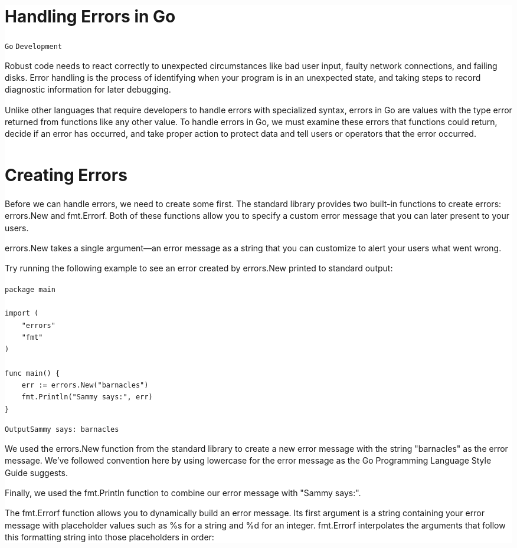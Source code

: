# Handling Errors in Go

```Go``` ```Development```

Robust code needs to react correctly to unexpected circumstances like bad user input, faulty network connections, and failing disks. Error handling is the process of identifying when your program is in an unexpected state, and taking steps to record diagnostic information for later debugging.


Unlike other languages that require developers to handle errors with specialized syntax, errors in Go are values with the type error returned from functions like any other value. To handle errors in Go, we must examine these errors that functions could return, decide if an error has occurred, and take proper action to protect data and tell users or operators that the error occurred.


# Creating Errors


Before we can handle errors, we need to create some first. The standard library provides two built-in functions to create errors: errors.New and fmt.Errorf. Both of these functions allow you to specify a custom error message that you can later present to your users.


errors.New takes a single argument—an error message as a string that you can customize to alert your users what went wrong.


Try running the following example to see an error created by errors.New printed to standard output:


```
package main

import (
	"errors"
	"fmt"
)

func main() {
	err := errors.New("barnacles")
	fmt.Println("Sammy says:", err)
}

```


```
OutputSammy says: barnacles

```


We used the errors.New function from the standard library to create a new error message with the string "barnacles" as the error message. We’ve followed convention here by using lowercase for the error message as the Go Programming Language Style Guide suggests.


Finally, we used the fmt.Println function to combine our error message with "Sammy says:".


The fmt.Errorf function allows you to dynamically build an error message. Its first argument is a string containing your error message with placeholder values such as %s for a string and %d for an integer. fmt.Errorf interpolates the arguments that follow this formatting string into those placeholders in order:

```